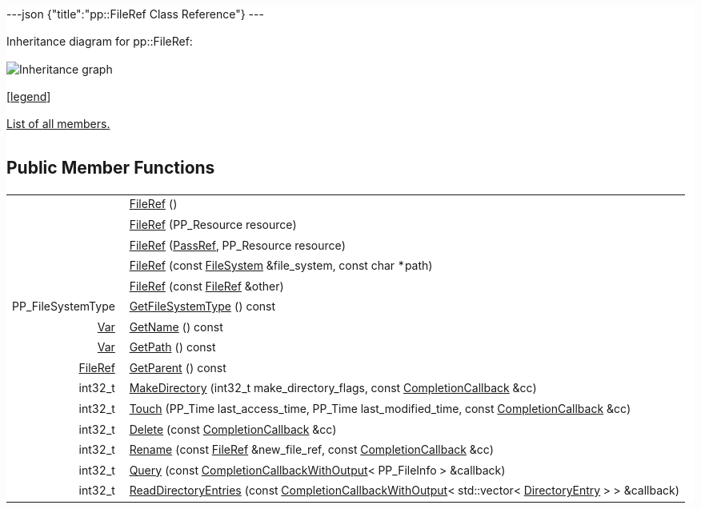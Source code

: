 ---json {"title":"pp::FileRef Class Reference"} ---

Inheritance diagram for pp::FileRef:

![Inheritance graph](/docs/native-client/pepper_beta/cpp/classpp_1_1_file_ref__inherit__graph.png)

<span class="legend">\[[legend](/docs/native-client/pepper_beta/cpp/graph_legend/)\]</span>

[List of all members.](/docs/native-client/pepper_beta/cpp/classpp_1_1_file_ref-members/)

Public Member Functions
-----------------------

<table><tbody><tr class="odd"><td style="text-align: right;"> </td><td><a href="/docs/native-client/pepper_beta/cpp/classpp_1_1_file_ref#a4c79db956157379aa877e57ff06d2c10" class="el">FileRef</a> ()</td></tr><tr class="even"><td style="text-align: right;"> </td><td><a href="/docs/native-client/pepper_beta/cpp/classpp_1_1_file_ref#a3345910589954a8fb573cdf2c82166b0" class="el">FileRef</a> (PP_Resource resource)</td></tr><tr class="odd"><td style="text-align: right;"> </td><td><a href="/docs/native-client/pepper_beta/cpp/classpp_1_1_file_ref#a50652a877b8c02c736f86b1d69fc9b11" class="el">FileRef</a> (<a href="/docs/native-client/pepper_beta/cpp/namespacepp#a339083c1beec620267bf8b3c55decaa5" class="el">PassRef</a>, PP_Resource resource)</td></tr><tr class="even"><td style="text-align: right;"> </td><td><a href="/docs/native-client/pepper_beta/cpp/classpp_1_1_file_ref#a95aad2e3c8d9b52b1ac09279c8cf8113" class="el">FileRef</a> (const <a href="/docs/native-client/pepper_beta/cpp/classpp_1_1_file_system/" class="el">FileSystem</a> &amp;file_system, const char *path)</td></tr><tr class="odd"><td style="text-align: right;"> </td><td><a href="/docs/native-client/pepper_beta/cpp/classpp_1_1_file_ref#a9a66f16e7d9a4198c206144bc3498ec5" class="el">FileRef</a> (const <a href="/docs/native-client/pepper_beta/cpp/classpp_1_1_file_ref/" class="el">FileRef</a> &amp;other)</td></tr><tr class="even"><td style="text-align: right;">PP_FileSystemType </td><td><a href="/docs/native-client/pepper_beta/cpp/classpp_1_1_file_ref#a71de4e20d117efcf4ac8000c2149e3f8" class="el">GetFileSystemType</a> () const</td></tr><tr class="odd"><td style="text-align: right;"><a href="/docs/native-client/pepper_beta/cpp/classpp_1_1_var/" class="el">Var</a> </td><td><a href="/docs/native-client/pepper_beta/cpp/classpp_1_1_file_ref#acb186b79d906675e288ff5d0d0a7eab2" class="el">GetName</a> () const</td></tr><tr class="even"><td style="text-align: right;"><a href="/docs/native-client/pepper_beta/cpp/classpp_1_1_var/" class="el">Var</a> </td><td><a href="/docs/native-client/pepper_beta/cpp/classpp_1_1_file_ref#a657da250b3ff47ca8f1c616f9ebee6a0" class="el">GetPath</a> () const</td></tr><tr class="odd"><td style="text-align: right;"><a href="/docs/native-client/pepper_beta/cpp/classpp_1_1_file_ref/" class="el">FileRef</a> </td><td><a href="/docs/native-client/pepper_beta/cpp/classpp_1_1_file_ref#a514534c1a31732e328e062bdaa194919" class="el">GetParent</a> () const</td></tr><tr class="even"><td style="text-align: right;">int32_t </td><td><a href="/docs/native-client/pepper_beta/cpp/classpp_1_1_file_ref#afb1a20f9864801457db28d32ab1d7104" class="el">MakeDirectory</a> (int32_t make_directory_flags, const <a href="/docs/native-client/pepper_beta/cpp/classpp_1_1_completion_callback/" class="el">CompletionCallback</a> &amp;cc)</td></tr><tr class="odd"><td style="text-align: right;">int32_t </td><td><a href="/docs/native-client/pepper_beta/cpp/classpp_1_1_file_ref#ab8e5d24d96c7408b140b74aa0ed8d7ca" class="el">Touch</a> (PP_Time last_access_time, PP_Time last_modified_time, const <a href="/docs/native-client/pepper_beta/cpp/classpp_1_1_completion_callback/" class="el">CompletionCallback</a> &amp;cc)</td></tr><tr class="even"><td style="text-align: right;">int32_t </td><td><a href="/docs/native-client/pepper_beta/cpp/classpp_1_1_file_ref#abfdb9c3db04b0ef2591953f79c255873" class="el">Delete</a> (const <a href="/docs/native-client/pepper_beta/cpp/classpp_1_1_completion_callback/" class="el">CompletionCallback</a> &amp;cc)</td></tr><tr class="odd"><td style="text-align: right;">int32_t </td><td><a href="/docs/native-client/pepper_beta/cpp/classpp_1_1_file_ref#ab1d7f8a63643561a6529952faa881505" class="el">Rename</a> (const <a href="/docs/native-client/pepper_beta/cpp/classpp_1_1_file_ref/" class="el">FileRef</a> &amp;new_file_ref, const <a href="/docs/native-client/pepper_beta/cpp/classpp_1_1_completion_callback/" class="el">CompletionCallback</a> &amp;cc)</td></tr><tr class="even"><td style="text-align: right;">int32_t </td><td><a href="/docs/native-client/pepper_beta/cpp/classpp_1_1_file_ref#a6de22adc35e4485dfba663dad64c15fb" class="el">Query</a> (const <a href="/docs/native-client/pepper_beta/cpp/classpp_1_1_completion_callback_with_output/" class="el">CompletionCallbackWithOutput</a>&lt; PP_FileInfo &gt; &amp;callback)</td></tr><tr class="odd"><td style="text-align: right;">int32_t </td><td><a href="/docs/native-client/pepper_beta/cpp/classpp_1_1_file_ref#af16f7bba00d624a16a1d9b9b09347c8c" class="el">ReadDirectoryEntries</a> (const <a href="/docs/native-client/pepper_beta/cpp/classpp_1_1_completion_callback_with_output/" class="el">CompletionCallbackWithOutput</a>&lt; std::vector&lt; <a href="/docs/native-client/pepper_beta/cpp/classpp_1_1_directory_entry/" class="el">DirectoryEntry</a> &gt; &gt; &amp;callback)</td></tr></tbody></table>
